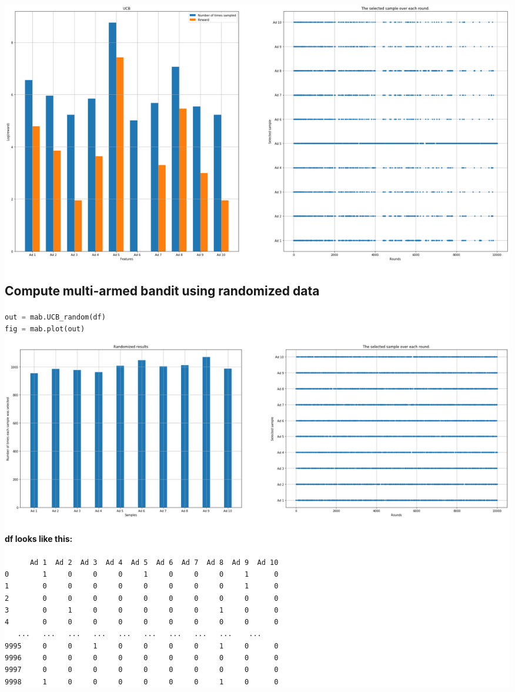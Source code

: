   <img src="https://github.com/erdogant/thompson/blob/master/docs/figs/fig_ucb.png" width="900" />
</p>

## Compute multi-armed bandit using randomized data
```python
out = mab.UCB_random(df)
fig = mab.plot(out)
```
<p align="center">
  <img src="https://github.com/erdogant/thompson/blob/master/docs/figs/fig_ucb_random.png" width="900" />
</p>


####  df looks like this:
```
      Ad 1  Ad 2  Ad 3  Ad 4  Ad 5  Ad 6  Ad 7  Ad 8  Ad 9  Ad 10
0        1     0     0     0     1     0     0     0     1      0
1        0     0     0     0     0     0     0     0     1      0
2        0     0     0     0     0     0     0     0     0      0
3        0     1     0     0     0     0     0     1     0      0
4        0     0     0     0     0     0     0     0     0      0
   ...   ...   ...   ...   ...   ...   ...   ...   ...    ...
9995     0     0     1     0     0     0     0     1     0      0
9996     0     0     0     0     0     0     0     0     0      0
9997     0     0     0     0     0     0     0     0     0      0
9998     1     0     0     0     0     0     0     1     0      0
```
